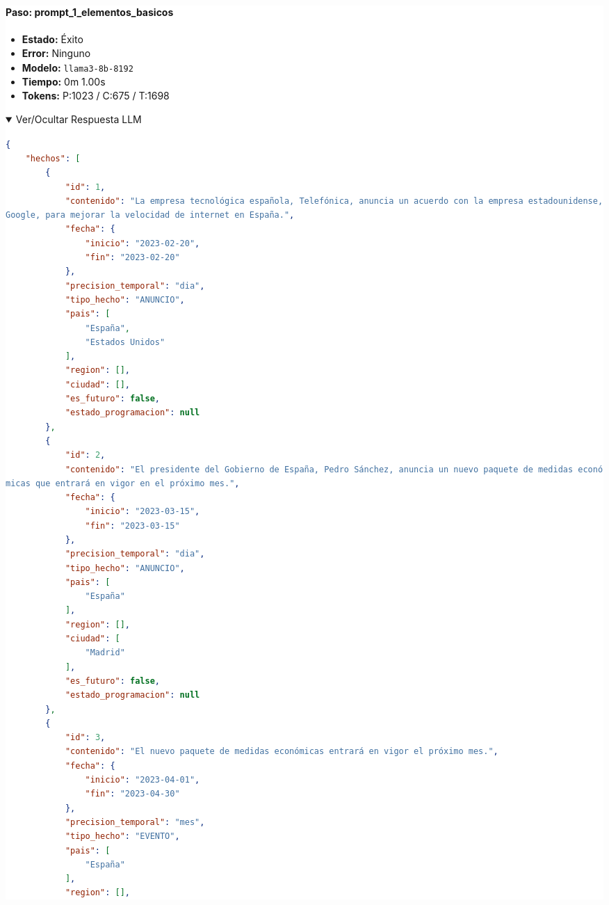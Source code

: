 #### Paso: prompt_1_elementos_basicos

- **Estado:** Éxito
- **Error:** Ninguno
- **Modelo:** `llama3-8b-8192`
- **Tiempo:** 0m 1.00s
- **Tokens:** P:1023 / C:675 / T:1698

<details open><summary>Ver/Ocultar Respuesta LLM</summary>

```json
{
    "hechos": [
        {
            "id": 1,
            "contenido": "La empresa tecnológica española, Telefónica, anuncia un acuerdo con la empresa estadounidense, Google, para mejorar la velocidad de internet en España.",
            "fecha": {
                "inicio": "2023-02-20",
                "fin": "2023-02-20"
            },
            "precision_temporal": "dia",
            "tipo_hecho": "ANUNCIO",
            "pais": [
                "España",
                "Estados Unidos"
            ],
            "region": [],
            "ciudad": [],
            "es_futuro": false,
            "estado_programacion": null
        },
        {
            "id": 2,
            "contenido": "El presidente del Gobierno de España, Pedro Sánchez, anuncia un nuevo paquete de medidas económicas que entrará en vigor en el próximo mes.",
            "fecha": {
                "inicio": "2023-03-15",
                "fin": "2023-03-15"
            },
            "precision_temporal": "dia",
            "tipo_hecho": "ANUNCIO",
            "pais": [
                "España"
            ],
            "region": [],
            "ciudad": [
                "Madrid"
            ],
            "es_futuro": false,
            "estado_programacion": null
        },
        {
            "id": 3,
            "contenido": "El nuevo paquete de medidas económicas entrará en vigor el próximo mes.",
            "fecha": {
                "inicio": "2023-04-01",
                "fin": "2023-04-30"
            },
            "precision_temporal": "mes",
            "tipo_hecho": "EVENTO",
            "pais": [
                "España"
            ],
            "region": [],
```